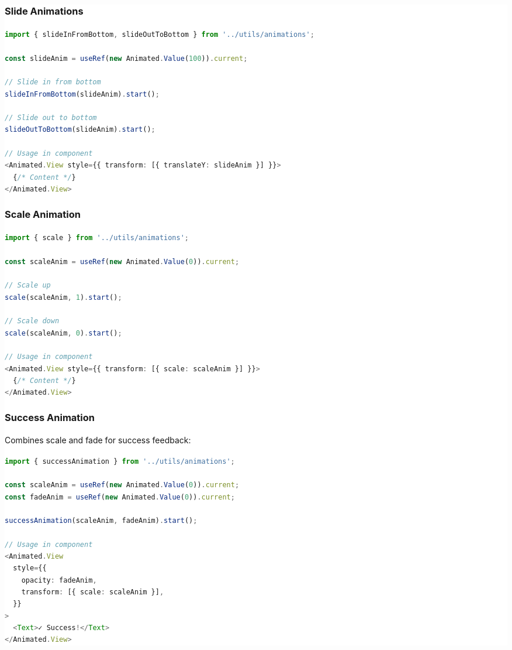 ### Slide Animations

```typescript
import { slideInFromBottom, slideOutToBottom } from '../utils/animations';

const slideAnim = useRef(new Animated.Value(100)).current;

// Slide in from bottom
slideInFromBottom(slideAnim).start();

// Slide out to bottom
slideOutToBottom(slideAnim).start();

// Usage in component
<Animated.View style={{ transform: [{ translateY: slideAnim }] }}>
  {/* Content */}
</Animated.View>
```

### Scale Animation

```typescript
import { scale } from '../utils/animations';

const scaleAnim = useRef(new Animated.Value(0)).current;

// Scale up
scale(scaleAnim, 1).start();

// Scale down
scale(scaleAnim, 0).start();

// Usage in component
<Animated.View style={{ transform: [{ scale: scaleAnim }] }}>
  {/* Content */}
</Animated.View>
```

### Success Animation

Combines scale and fade for success feedback:

```typescript
import { successAnimation } from '../utils/animations';

const scaleAnim = useRef(new Animated.Value(0)).current;
const fadeAnim = useRef(new Animated.Value(0)).current;

successAnimation(scaleAnim, fadeAnim).start();

// Usage in component
<Animated.View
  style={{
    opacity: fadeAnim,
    transform: [{ scale: scaleAnim }],
  }}
>
  <Text>✓ Success!</Text>
</Animated.View>
```
